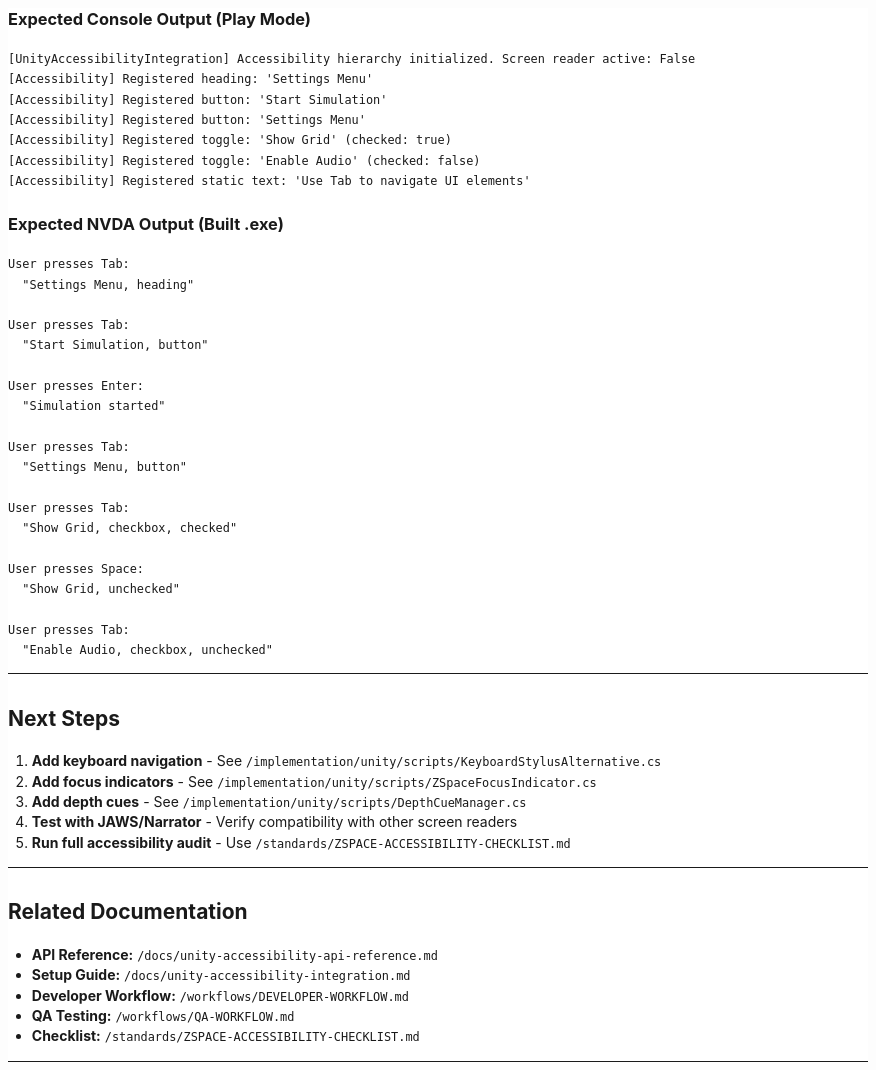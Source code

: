### Expected Console Output (Play Mode)

```
[UnityAccessibilityIntegration] Accessibility hierarchy initialized. Screen reader active: False
[Accessibility] Registered heading: 'Settings Menu'
[Accessibility] Registered button: 'Start Simulation'
[Accessibility] Registered button: 'Settings Menu'
[Accessibility] Registered toggle: 'Show Grid' (checked: true)
[Accessibility] Registered toggle: 'Enable Audio' (checked: false)
[Accessibility] Registered static text: 'Use Tab to navigate UI elements'
```

### Expected NVDA Output (Built .exe)

```
User presses Tab:
  "Settings Menu, heading"

User presses Tab:
  "Start Simulation, button"

User presses Enter:
  "Simulation started"

User presses Tab:
  "Settings Menu, button"

User presses Tab:
  "Show Grid, checkbox, checked"

User presses Space:
  "Show Grid, unchecked"

User presses Tab:
  "Enable Audio, checkbox, unchecked"
```

---

## Next Steps

1. **Add keyboard navigation** - See `/implementation/unity/scripts/KeyboardStylusAlternative.cs`
2. **Add focus indicators** - See `/implementation/unity/scripts/ZSpaceFocusIndicator.cs`
3. **Add depth cues** - See `/implementation/unity/scripts/DepthCueManager.cs`
4. **Test with JAWS/Narrator** - Verify compatibility with other screen readers
5. **Run full accessibility audit** - Use `/standards/ZSPACE-ACCESSIBILITY-CHECKLIST.md`

---

## Related Documentation

- **API Reference:** `/docs/unity-accessibility-api-reference.md`
- **Setup Guide:** `/docs/unity-accessibility-integration.md`
- **Developer Workflow:** `/workflows/DEVELOPER-WORKFLOW.md`
- **QA Testing:** `/workflows/QA-WORKFLOW.md`
- **Checklist:** `/standards/ZSPACE-ACCESSIBILITY-CHECKLIST.md`

---